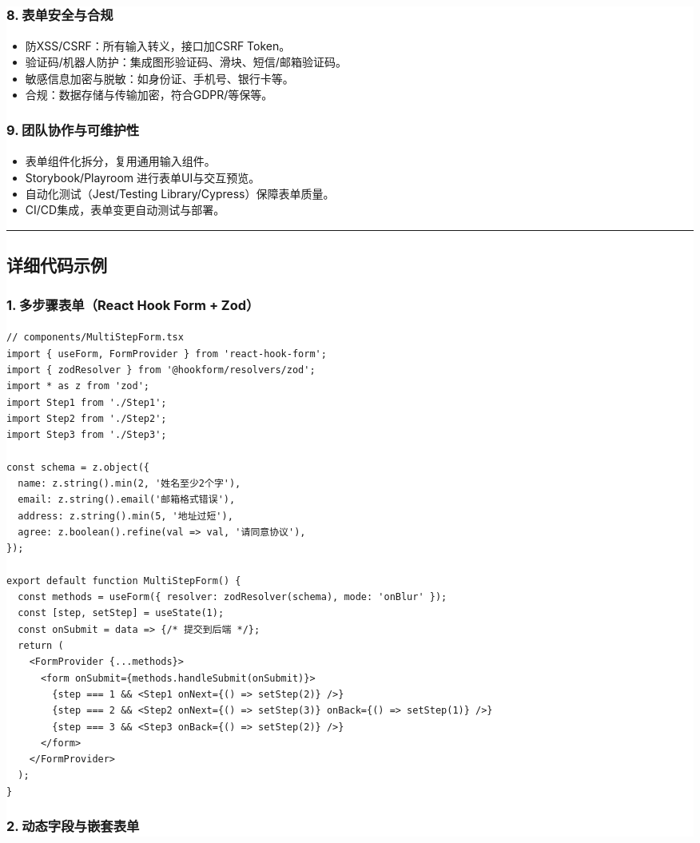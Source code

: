 ### 8. 表单安全与合规
- 防XSS/CSRF：所有输入转义，接口加CSRF Token。
- 验证码/机器人防护：集成图形验证码、滑块、短信/邮箱验证码。
- 敏感信息加密与脱敏：如身份证、手机号、银行卡等。
- 合规：数据存储与传输加密，符合GDPR/等保等。

### 9. 团队协作与可维护性
- 表单组件化拆分，复用通用输入组件。
- Storybook/Playroom 进行表单UI与交互预览。
- 自动化测试（Jest/Testing Library/Cypress）保障表单质量。
- CI/CD集成，表单变更自动测试与部署。

---

## 详细代码示例

### 1. 多步骤表单（React Hook Form + Zod）

```tsx
// components/MultiStepForm.tsx
import { useForm, FormProvider } from 'react-hook-form';
import { zodResolver } from '@hookform/resolvers/zod';
import * as z from 'zod';
import Step1 from './Step1';
import Step2 from './Step2';
import Step3 from './Step3';

const schema = z.object({
  name: z.string().min(2, '姓名至少2个字'),
  email: z.string().email('邮箱格式错误'),
  address: z.string().min(5, '地址过短'),
  agree: z.boolean().refine(val => val, '请同意协议'),
});

export default function MultiStepForm() {
  const methods = useForm({ resolver: zodResolver(schema), mode: 'onBlur' });
  const [step, setStep] = useState(1);
  const onSubmit = data => {/* 提交到后端 */};
  return (
    <FormProvider {...methods}>
      <form onSubmit={methods.handleSubmit(onSubmit)}>
        {step === 1 && <Step1 onNext={() => setStep(2)} />}
        {step === 2 && <Step2 onNext={() => setStep(3)} onBack={() => setStep(1)} />}
        {step === 3 && <Step3 onBack={() => setStep(2)} />}
      </form>
    </FormProvider>
  );
}
```

### 2. 动态字段与嵌套表单
